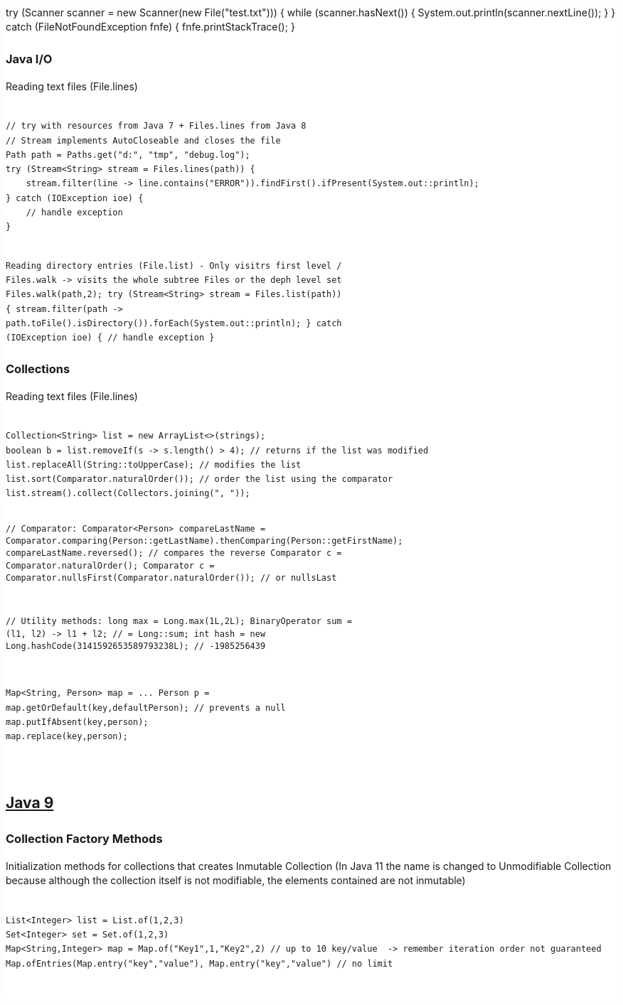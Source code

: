 try (Scanner scanner = new Scanner(new File("test.txt"))) {
    while (scanner.hasNext()) {
        System.out.println(scanner.nextLine());
    }
} catch (FileNotFoundException fnfe) {
    fnfe.printStackTrace();
}
</code></pre>
<h3 id="io8">Java I/O</h3>
<p>Reading text files (File.lines)</p>
<pre><code>
// try with resources from Java 7 + Files.lines from Java 8
// Stream implements AutoCloseable and closes the file
Path path = Paths.get("d:", "tmp", "debug.log");
try (Stream&lt;String&gt; stream = Files.lines(path)) {
	stream.filter(line -&gt; line.contains("ERROR")).findFirst().ifPresent(System.out::println);
} catch (IOException ioe) {
	// handle exception
}

Reading directory entries (File.list) - Only visitrs first level / Files.walk -&gt; visits the whole subtree Files or the deph level set Files.walk(path,2);
try (Stream&lt;String&gt; stream = Files.list(path)) {
	stream.filter(path -&gt; path.toFile().isDirectory()).forEach(System.out::println);
} catch (IOException ioe) {
	// handle exception
}
</code></pre>
<h3 id="collections8">Collections</h3>
<p>Reading text files (File.lines)</p>
<pre><code>
Collection&lt;String&gt; list = new ArrayList&lt;&gt;(strings);
boolean b = list.removeIf(s -&gt; s.length() &gt; 4); // returns if the list was modified
list.replaceAll(String::toUpperCase); // modifies the list
list.sort(Comparator.naturalOrder()); // order the list using the comparator
list.stream().collect(Collectors.joining(", "));

// Comparator:
Comparator&lt;Person&gt; compareLastName = Comparator.comparing(Person::getLastName).thenComparing(Person::getFirstName);
compareLastName.reversed(); // compares the reverse
Comparator c = Comparator.naturalOrder();
Comparator c = Comparator.nullsFirst(Comparator.naturalOrder()); // or nullsLast

// Utility methods:
long max = Long.max(1L,2L);
BinaryOperator sum = (l1, l2) -&gt; l1 + l2; // = Long::sum;
int hash = new Long.hashCode(3141592653589793238L); // -1985256439

Map&lt;String, Person&gt; map = ...
Person p = map.getOrDefault(key,defaultPerson); // prevents a null
map.putIfAbsent(key,person);
map.replace(key,person);<br><br><br></code></pre>
<h2><span style="text-decoration: underline;">Java 9</span></h2>
<h3 id="j91">Collection Factory Methods</h3>
<p>Initialization methods for collections that creates Inmutable Collection (In Java 11 the name is changed to&nbsp;Unmodifiable Collection because although the collection itself is not modifiable, the elements contained are not inmutable)</p>
<pre><code>
List&lt;Integer&gt; list = List.of(1,2,3)
Set&lt;Integer&gt; set = Set.of(1,2,3)
Map&lt;String,Integer&gt; map = Map.of("Key1",1,"Key2",2) // up to 10 key/value  -&gt; remember iteration order not guaranteed
Map.ofEntries(Map.entry("key","value"), Map.entry("key","value") // no limit
